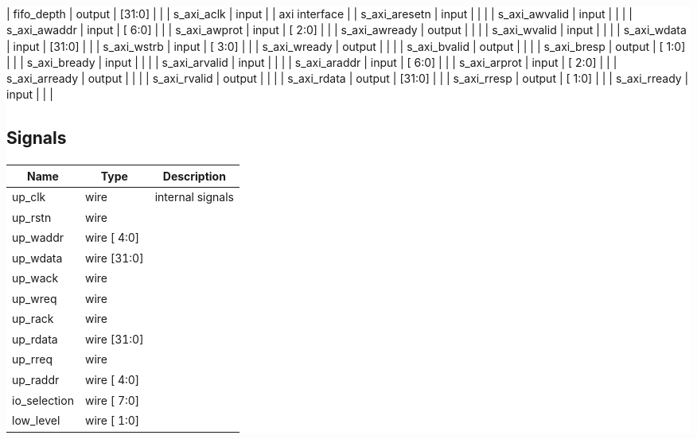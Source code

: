 | fifo_depth        | output    | [31:0] |                |
| s_axi_aclk        | input     |        |  axi interface |
| s_axi_aresetn     | input     |        |                |
| s_axi_awvalid     | input     |        |                |
| s_axi_awaddr      | input     | [ 6:0] |                |
| s_axi_awprot      | input     | [ 2:0] |                |
| s_axi_awready     | output    |        |                |
| s_axi_wvalid      | input     |        |                |
| s_axi_wdata       | input     | [31:0] |                |
| s_axi_wstrb       | input     | [ 3:0] |                |
| s_axi_wready      | output    |        |                |
| s_axi_bvalid      | output    |        |                |
| s_axi_bresp       | output    | [ 1:0] |                |
| s_axi_bready      | input     |        |                |
| s_axi_arvalid     | input     |        |                |
| s_axi_araddr      | input     | [ 6:0] |                |
| s_axi_arprot      | input     | [ 2:0] |                |
| s_axi_arready     | output    |        |                |
| s_axi_rvalid      | output    |        |                |
| s_axi_rdata       | output    | [31:0] |                |
| s_axi_rresp       | output    | [ 1:0] |                |
| s_axi_rready      | input     |        |                |
## Signals

| Name                    | Type              | Description                                               |
| ----------------------- | ----------------- | --------------------------------------------------------- |
| up_clk                  | wire              |  internal signals                                         |
| up_rstn                 | wire              |                                                           |
| up_waddr                | wire [ 4:0]       |                                                           |
| up_wdata                | wire [31:0]       |                                                           |
| up_wack                 | wire              |                                                           |
| up_wreq                 | wire              |                                                           |
| up_rack                 | wire              |                                                           |
| up_rdata                | wire [31:0]       |                                                           |
| up_rreq                 | wire              |                                                           |
| up_raddr                | wire [ 4:0]       |                                                           |
| io_selection            | wire [ 7:0]       |                                                           |
| low_level               | wire [ 1:0]       |                                                           |